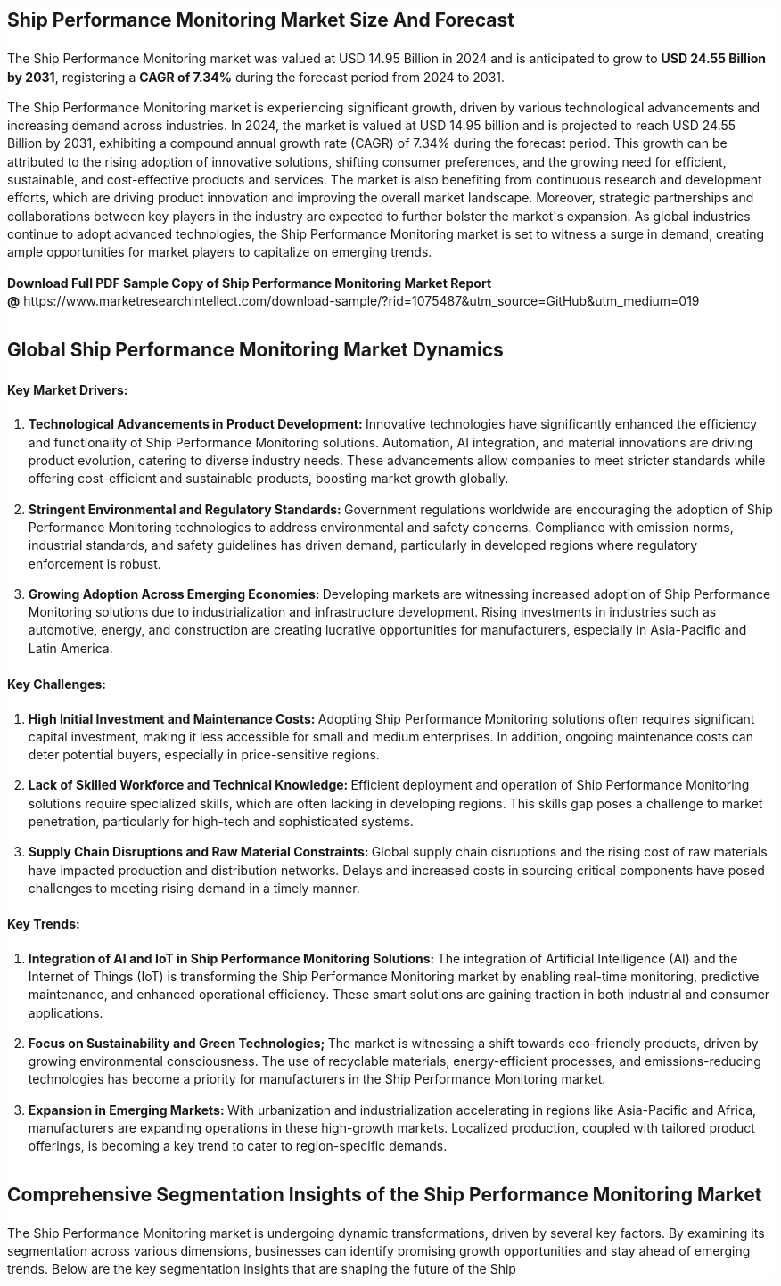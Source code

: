 <h2>Ship Performance Monitoring Market Size And Forecast</h2><p>The Ship Performance Monitoring market was valued at USD 14.95 Billion in 2024 and is anticipated to grow to <strong>USD 24.55 Billion by 2031</strong>, registering a <strong>CAGR of 7.34%</strong> during the forecast period from 2024 to 2031.</p><p>The Ship Performance Monitoring market is experiencing significant growth, driven by various technological advancements and increasing demand across industries. In 2024, the market is valued at USD 14.95 billion and is projected to reach USD 24.55 Billion by 2031, exhibiting a compound annual growth rate (CAGR) of 7.34% during the forecast period. This growth can be attributed to the rising adoption of innovative solutions, shifting consumer preferences, and the growing need for efficient, sustainable, and cost-effective products and services. The market is also benefiting from continuous research and development efforts, which are driving product innovation and improving the overall market landscape. Moreover, strategic partnerships and collaborations between key players in the industry are expected to further bolster the market's expansion. As global industries continue to adopt advanced technologies, the Ship Performance Monitoring market is set to witness a surge in demand, creating ample opportunities for market players to capitalize on emerging trends.</p><p><strong>Download Full PDF Sample Copy of Ship Performance Monitoring Market Report @</strong>&nbsp;<a href="https://www.marketresearchintellect.com/download-sample/?rid=1075487&amp;utm_source=GitHub&amp;utm_medium=019">https://www.marketresearchintellect.com/download-sample/?rid=1075487&amp;utm_source=GitHub&amp;utm_medium=019</a></p><h2>Global Ship Performance Monitoring Market Dynamics</h2><h4><strong>Key Market Drivers:</strong></h4><ol><li><p><strong>Technological Advancements in Product Development:&nbsp;</strong>Innovative technologies have significantly enhanced the efficiency and functionality of Ship Performance Monitoring solutions. Automation, AI integration, and material innovations are driving product evolution, catering to diverse industry needs. These advancements allow companies to meet stricter standards while offering cost-efficient and sustainable products, boosting market growth globally.</p></li><li><p><strong>Stringent Environmental and Regulatory Standards:&nbsp;</strong>Government regulations worldwide are encouraging the adoption of Ship Performance Monitoring technologies to address environmental and safety concerns. Compliance with emission norms, industrial standards, and safety guidelines has driven demand, particularly in developed regions where regulatory enforcement is robust.</p></li><li><p><strong>Growing Adoption Across Emerging Economies:&nbsp;</strong>Developing markets are witnessing increased adoption of Ship Performance Monitoring solutions due to industrialization and infrastructure development. Rising investments in industries such as automotive, energy, and construction are creating lucrative opportunities for manufacturers, especially in Asia-Pacific and Latin America.</p></li></ol><h4><strong>Key Challenges:</strong></h4><ol><li><p><strong>High Initial Investment and Maintenance Costs:&nbsp;</strong>Adopting Ship Performance Monitoring solutions often requires significant capital investment, making it less accessible for small and medium enterprises. In addition, ongoing maintenance costs can deter potential buyers, especially in price-sensitive regions.</p></li><li><p><strong>Lack of Skilled Workforce and Technical Knowledge:&nbsp;</strong>Efficient deployment and operation of Ship Performance Monitoring solutions require specialized skills, which are often lacking in developing regions. This skills gap poses a challenge to market penetration, particularly for high-tech and sophisticated systems.</p></li><li><p><strong>Supply Chain Disruptions and Raw Material Constraints:&nbsp;</strong>Global supply chain disruptions and the rising cost of raw materials have impacted production and distribution networks. Delays and increased costs in sourcing critical components have posed challenges to meeting rising demand in a timely manner.</p></li></ol><h4><strong>Key Trends:</strong></h4><ol><li><p><strong>Integration of AI and IoT in Ship Performance Monitoring Solutions:&nbsp;</strong>The integration of Artificial Intelligence (AI) and the Internet of Things (IoT) is transforming the Ship Performance Monitoring market by enabling real-time monitoring, predictive maintenance, and enhanced operational efficiency. These smart solutions are gaining traction in both industrial and consumer applications.</p></li><li><p><strong>Focus on Sustainability and Green Technologies;&nbsp;</strong>The market is witnessing a shift towards eco-friendly products, driven by growing environmental consciousness. The use of recyclable materials, energy-efficient processes, and emissions-reducing technologies has become a priority for manufacturers in the Ship Performance Monitoring market.</p></li><li><p><strong>Expansion in Emerging Markets:&nbsp;</strong>With urbanization and industrialization accelerating in regions like Asia-Pacific and Africa, manufacturers are expanding operations in these high-growth markets. Localized production, coupled with tailored product offerings, is becoming a key trend to cater to region-specific demands.</p></li></ol><div class="article-main__content" data-test-id="publishing-text-block"><h2>Comprehensive Segmentation Insights of the Ship Performance Monitoring Market</h2><p>The Ship Performance Monitoring market is undergoing dynamic transformations, driven by several key factors. By examining its segmentation across various dimensions, businesses can identify promising growth opportunities and stay ahead of emerging trends. Below are the key segmentation insights that are shaping the future of the Ship